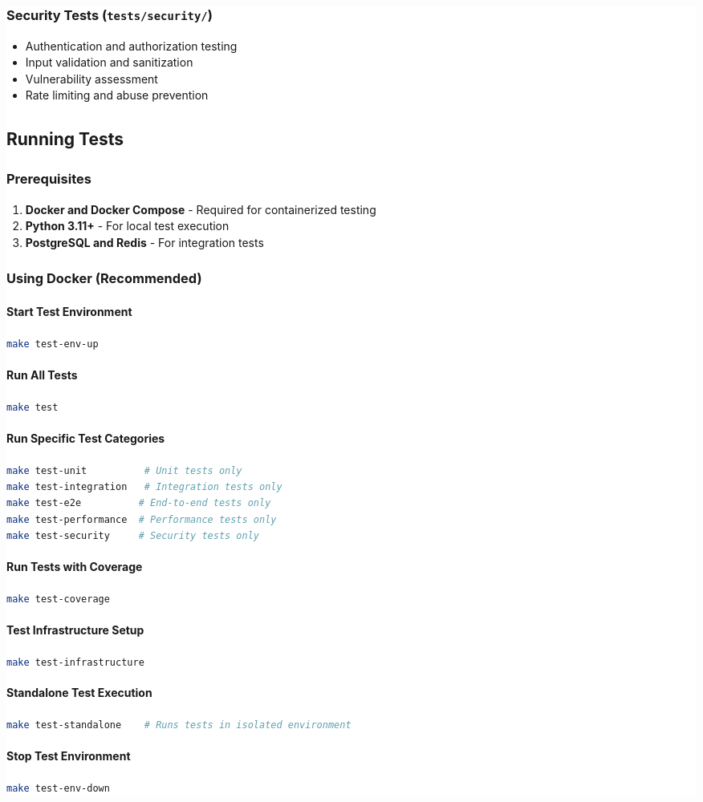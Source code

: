 ### Security Tests (`tests/security/`)
- Authentication and authorization testing
- Input validation and sanitization
- Vulnerability assessment
- Rate limiting and abuse prevention

## Running Tests

### Prerequisites

1. **Docker and Docker Compose** - Required for containerized testing
2. **Python 3.11+** - For local test execution
3. **PostgreSQL and Redis** - For integration tests

### Using Docker (Recommended)

#### Start Test Environment
```bash
make test-env-up
```

#### Run All Tests
```bash
make test
```

#### Run Specific Test Categories
```bash
make test-unit          # Unit tests only
make test-integration   # Integration tests only
make test-e2e          # End-to-end tests only
make test-performance  # Performance tests only
make test-security     # Security tests only
```

#### Run Tests with Coverage
```bash
make test-coverage
```

#### Test Infrastructure Setup
```bash
make test-infrastructure
```

#### Standalone Test Execution
```bash
make test-standalone    # Runs tests in isolated environment
```

#### Stop Test Environment
```bash
make test-env-down
```
